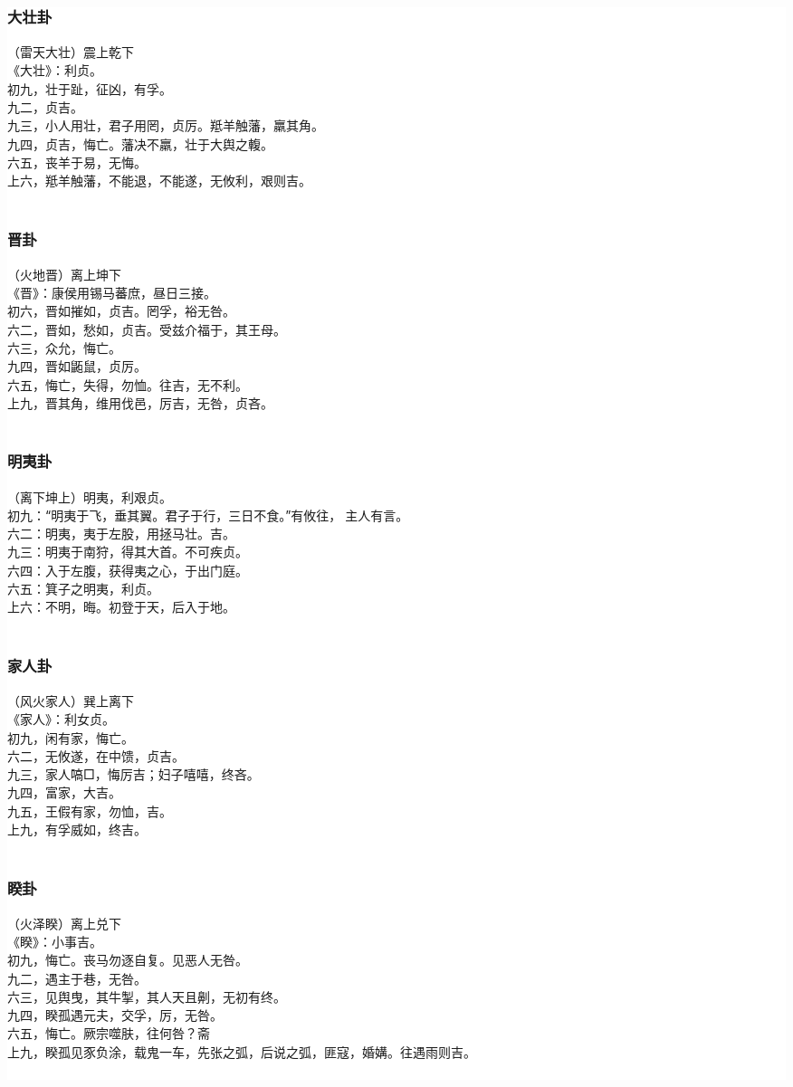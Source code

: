 ### 大壮卦
（雷天大壮）震上乾下<br>
《大壮》：利贞。<br>
初九，壮于趾，征凶，有孚。<br>
九二，贞吉。<br>
九三，小人用壮，君子用罔，贞厉。羝羊触藩，羸其角。<br>
九四，贞吉，悔亡。藩决不羸，壮于大舆之輹。<br>
六五，丧羊于易，无悔。<br>
上六，羝羊触藩，不能退，不能遂，无攸利，艰则吉。<br>
<br>

### 晋卦
（火地晋）离上坤下<br>
《晋》：康侯用锡马蕃庶，昼日三接。<br>
初六，晋如摧如，贞吉。罔孚，裕无咎。<br>
六二，晋如，愁如，贞吉。受兹介福于，其王母。<br>
六三，众允，悔亡。<br>
九四，晋如鼫鼠，贞厉。<br>
六五，悔亡，失得，勿恤。往吉，无不利。<br>
上九，晋其角，维用伐邑，厉吉，无咎，贞吝。<br>
<br>

### 明夷卦
（离下坤上）明夷，利艰贞。<br>
初九：“明夷于飞，垂其翼。君子于行，三日不食。”有攸往， 主人有言。<br>
六二：明夷，夷于左股，用拯马壮。吉。<br>
九三：明夷于南狩，得其大首。不可疾贞。<br>
六四：入于左腹，获得夷之心，于出门庭。<br>
六五：箕子之明夷，利贞。<br>
上六：不明，晦。初登于天，后入于地。<br>
<br>

### 家人卦
（风火家人）巽上离下<br>
《家人》：利女贞。<br>
初九，闲有家，悔亡。<br>
六二，无攸遂，在中馈，贞吉。<br>
九三，家人嗃□，悔厉吉；妇子嘻嘻，终吝。<br>
九四，富家，大吉。<br>
九五，王假有家，勿恤，吉。<br>
上九，有孚威如，终吉。<br>
<br>

### 睽卦
（火泽睽）离上兑下<br>
《睽》：小事吉。<br>
初九，悔亡。丧马勿逐自复。见恶人无咎。<br>
九二，遇主于巷，无咎。<br>
六三，见舆曳，其牛掣，其人天且劓，无初有终。<br>
九四，睽孤遇元夫，交孚，厉，无咎。<br>
六五，悔亡。厥宗噬肤，往何咎？斋<br>
上九，睽孤见豕负涂，载鬼一车，先张之弧，后说之弧，匪寇，婚媾。往遇雨则吉。<br>
<br>
